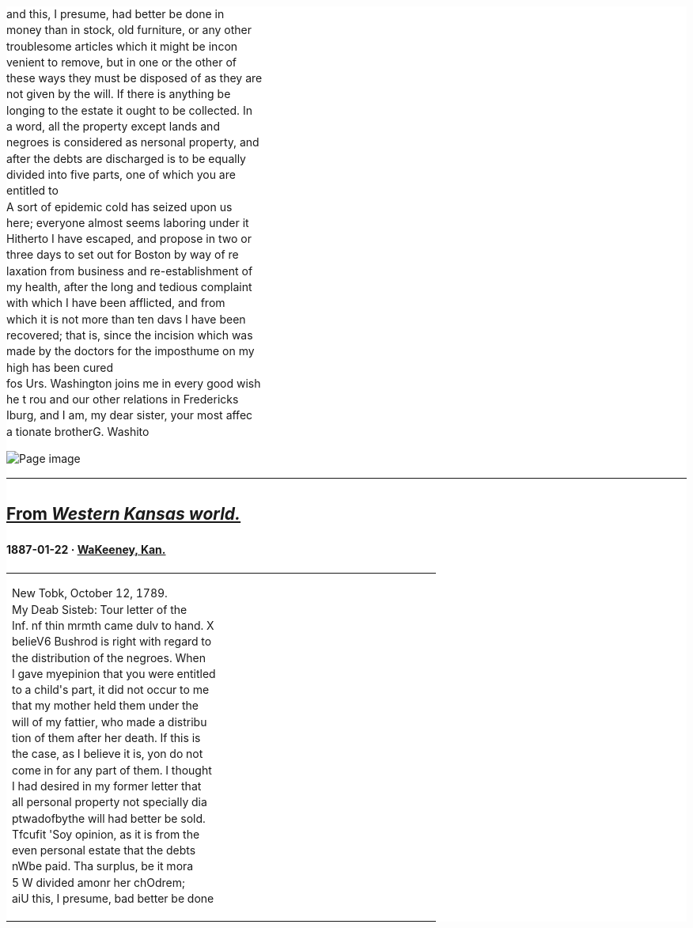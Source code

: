 and this, I presume, had better be done in  
money than in stock, old furniture, or any other  
troublesome articles which it might be incon­  
venient to remove, but in one or the other of  
these ways they must be disposed of as they are  
not given by the will. If there is anything be  
longing to the estate it ought to be collected. In  
a word, all the property except lands and  
negroes is considered as nersonal property, and  
after the debts are discharged is to be equally  
divided into five parts, one of which you are  
entitled to  
A sort of epidemic cold has seized upon us  
here; everyone almost seems laboring under it  
Hitherto I have escaped, and propose in two or  
three days to set out for Boston by way of re­  
laxation from business and re-establishment of  
my health, after the long and tedious complaint  
with which I have been afflicted, and from  
which it is not more than ten davs I have been  
recovered; that is, since the incision which was  
made by the doctors for the imposthume on my  
high has been cured  
fos Urs. Washington joins me in every good wish  
he t rou and our other relations in Fredericks  
Iburg, and I am, my dear sister, your most affec  
a tionate brotherG. Washito
</td><td style="width: 50%; max-height: 75%; margin: auto; display: block;">
<img alt="Page image" src="https://tile.loc.gov/image-services/iiif/service:ndnp:dlc:batch_dlc_barack_ver01:data:sn86053573:00211102032:1886082601:0212/pct:1.213307240704501,63.58637132748808,12.054794520547945,14.828487924934626/!600,600/0/default.jpg"/>
</td>
</tr></table>

---

## [From _Western Kansas world._](https://www.loc.gov/resource/sn82015485/1887-01-22/ed-1/?sp=6)

#### 1887-01-22 &middot; [WaKeeney, Kan.](http://dbpedia.org/resource/WaKeeney%2C_Kansas)

<table style="width: 100%;"><tr><td style="width: 50%">

  
New Tobk, October 12, 1789.  
My Deab Sisteb: Tour letter of the  
Inf. nf thin mrmth came dulv to hand. X  
belieV6 Bushrod is right with regard to  
the distribution of the negroes. When  
I gave myepinion that you were entitled  
to a child&#x27;s part, it did not occur to me  
that my mother held them under the  
will of my fattier, who made a distribu­  
tion of them after her death. If this is  
the case, as I believe it is, yon do not  
come in for any part of them. I thought  
I had desired in my former letter that  
all personal property not specially dia­  
ptwadofbythe will had better be sold.  
Tfcufit &#x27;Soy opinion, as it is from the  
even personal estate that the debts  
nWbe paid. Tha surplus, be it mora  
5 W divided amonr her chOdrem;  
aiU this, I presume, bad better be done  
  